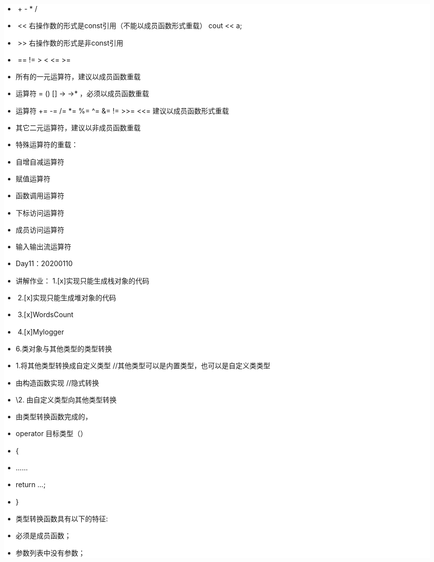 - ​        \+ - * /

- ​        << 右操作数的形式是const引用（不能以成员函数形式重载）  cout << a;

- ​        \>> 右操作数的形式是非const引用

- ​        == != > < <= >=

- 所有的一元运算符，建议以成员函数重载

- 运算符 = () [] -> ->* ，必须以成员函数重载

- 运算符 += -= /= *= %= ^= &= != >>= <<= 建议以成员函数形式重载

- 其它二元运算符，建议以非成员函数重载

- 特殊运算符的重载：

- 自增自减运算符

- 赋值运算符

- 函数调用运算符

- 下标访问运算符

- 成员访问运算符

- 输入输出流运算符

- Day11：20200110

- 讲解作业： 1.[x]实现只能生成栈对象的代码

- ​           2.[x]实现只能生成堆对象的代码

- ​           3.[x]WordsCount

- ​          4.[x]Mylogger

- 6.类对象与其他类型的类型转换

- 1.将其他类型转换成自定义类型   //其他类型可以是内置类型，也可以是自定义类类型

- 由构造函数实现     //隐式转换

- \2. 由自定义类型向其他类型转换

- 由类型转换函数完成的，

- operator 目标类型（）

- {

-    ......

-    return ...;

- }

- 类型转换函数具有以下的特征:

- 必须是成员函数；

- 参数列表中没有参数；
